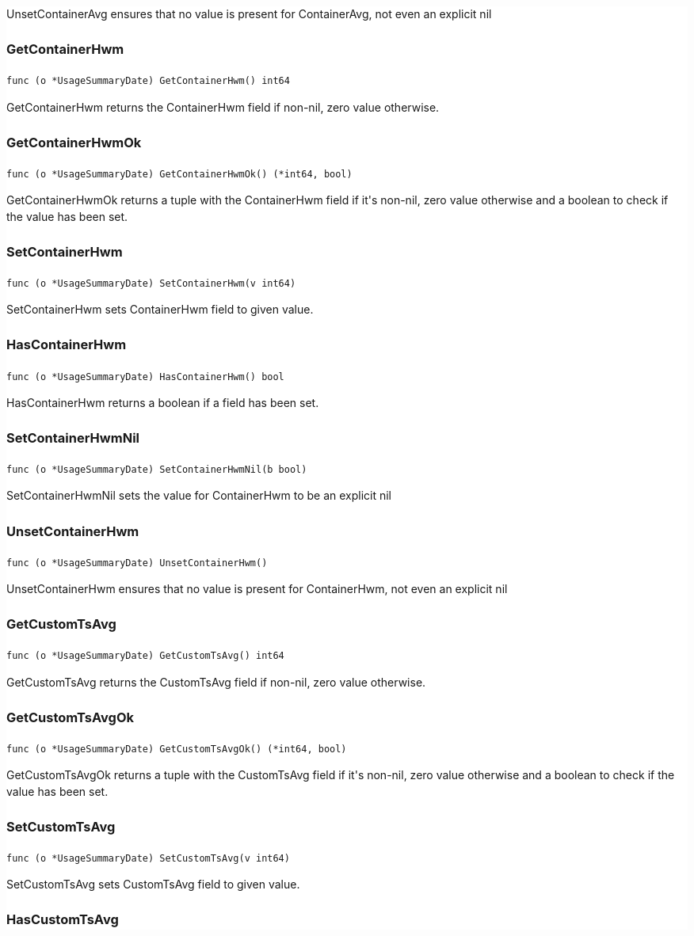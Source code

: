 UnsetContainerAvg ensures that no value is present for ContainerAvg, not even an explicit nil
### GetContainerHwm

`func (o *UsageSummaryDate) GetContainerHwm() int64`

GetContainerHwm returns the ContainerHwm field if non-nil, zero value otherwise.

### GetContainerHwmOk

`func (o *UsageSummaryDate) GetContainerHwmOk() (*int64, bool)`

GetContainerHwmOk returns a tuple with the ContainerHwm field if it's non-nil, zero value otherwise
and a boolean to check if the value has been set.

### SetContainerHwm

`func (o *UsageSummaryDate) SetContainerHwm(v int64)`

SetContainerHwm sets ContainerHwm field to given value.

### HasContainerHwm

`func (o *UsageSummaryDate) HasContainerHwm() bool`

HasContainerHwm returns a boolean if a field has been set.

### SetContainerHwmNil

`func (o *UsageSummaryDate) SetContainerHwmNil(b bool)`

 SetContainerHwmNil sets the value for ContainerHwm to be an explicit nil

### UnsetContainerHwm
`func (o *UsageSummaryDate) UnsetContainerHwm()`

UnsetContainerHwm ensures that no value is present for ContainerHwm, not even an explicit nil
### GetCustomTsAvg

`func (o *UsageSummaryDate) GetCustomTsAvg() int64`

GetCustomTsAvg returns the CustomTsAvg field if non-nil, zero value otherwise.

### GetCustomTsAvgOk

`func (o *UsageSummaryDate) GetCustomTsAvgOk() (*int64, bool)`

GetCustomTsAvgOk returns a tuple with the CustomTsAvg field if it's non-nil, zero value otherwise
and a boolean to check if the value has been set.

### SetCustomTsAvg

`func (o *UsageSummaryDate) SetCustomTsAvg(v int64)`

SetCustomTsAvg sets CustomTsAvg field to given value.

### HasCustomTsAvg
